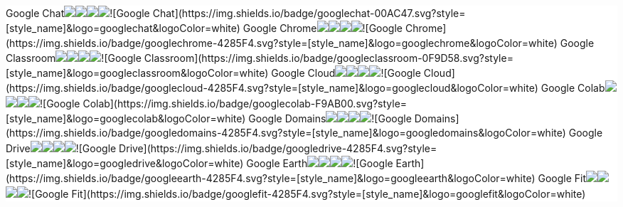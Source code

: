 <tr><td>Google Chat</td><td><img src='https://img.shields.io/badge/googlechat-00AC47.svg?style=flat&logo=googlechat&logoColor=white' /></td><td><img src='https://img.shields.io/badge/googlechat-00AC47.svg?style=plastic&logo=googlechat&logoColor=white' /></td><td><img src='https://img.shields.io/badge/googlechat-00AC47.svg?style=for-the-badge&logo=googlechat&logoColor=white' /></td><td><img src='https://img.shields.io/badge/googlechat-00AC47.svg?style=flat-square&logo=googlechat&logoColor=white' /></td><td>![Google Chat](https://img.shields.io/badge/googlechat-00AC47.svg?style=[style_name]&logo=googlechat&logoColor=white)</td></tr>
<tr><td>Google Chrome</td><td><img src='https://img.shields.io/badge/googlechrome-4285F4.svg?style=flat&logo=googlechrome&logoColor=white' /></td><td><img src='https://img.shields.io/badge/googlechrome-4285F4.svg?style=plastic&logo=googlechrome&logoColor=white' /></td><td><img src='https://img.shields.io/badge/googlechrome-4285F4.svg?style=for-the-badge&logo=googlechrome&logoColor=white' /></td><td><img src='https://img.shields.io/badge/googlechrome-4285F4.svg?style=flat-square&logo=googlechrome&logoColor=white' /></td><td>![Google Chrome](https://img.shields.io/badge/googlechrome-4285F4.svg?style=[style_name]&logo=googlechrome&logoColor=white)</td></tr>
<tr><td>Google Classroom</td><td><img src='https://img.shields.io/badge/googleclassroom-0F9D58.svg?style=flat&logo=googleclassroom&logoColor=white' /></td><td><img src='https://img.shields.io/badge/googleclassroom-0F9D58.svg?style=plastic&logo=googleclassroom&logoColor=white' /></td><td><img src='https://img.shields.io/badge/googleclassroom-0F9D58.svg?style=for-the-badge&logo=googleclassroom&logoColor=white' /></td><td><img src='https://img.shields.io/badge/googleclassroom-0F9D58.svg?style=flat-square&logo=googleclassroom&logoColor=white' /></td><td>![Google Classroom](https://img.shields.io/badge/googleclassroom-0F9D58.svg?style=[style_name]&logo=googleclassroom&logoColor=white)</td></tr>
<tr><td>Google Cloud</td><td><img src='https://img.shields.io/badge/googlecloud-4285F4.svg?style=flat&logo=googlecloud&logoColor=white' /></td><td><img src='https://img.shields.io/badge/googlecloud-4285F4.svg?style=plastic&logo=googlecloud&logoColor=white' /></td><td><img src='https://img.shields.io/badge/googlecloud-4285F4.svg?style=for-the-badge&logo=googlecloud&logoColor=white' /></td><td><img src='https://img.shields.io/badge/googlecloud-4285F4.svg?style=flat-square&logo=googlecloud&logoColor=white' /></td><td>![Google Cloud](https://img.shields.io/badge/googlecloud-4285F4.svg?style=[style_name]&logo=googlecloud&logoColor=white)</td></tr>
<tr><td>Google Colab</td><td><img src='https://img.shields.io/badge/googlecolab-F9AB00.svg?style=flat&logo=googlecolab&logoColor=white' /></td><td><img src='https://img.shields.io/badge/googlecolab-F9AB00.svg?style=plastic&logo=googlecolab&logoColor=white' /></td><td><img src='https://img.shields.io/badge/googlecolab-F9AB00.svg?style=for-the-badge&logo=googlecolab&logoColor=white' /></td><td><img src='https://img.shields.io/badge/googlecolab-F9AB00.svg?style=flat-square&logo=googlecolab&logoColor=white' /></td><td>![Google Colab](https://img.shields.io/badge/googlecolab-F9AB00.svg?style=[style_name]&logo=googlecolab&logoColor=white)</td></tr>
<tr><td>Google Domains</td><td><img src='https://img.shields.io/badge/googledomains-4285F4.svg?style=flat&logo=googledomains&logoColor=white' /></td><td><img src='https://img.shields.io/badge/googledomains-4285F4.svg?style=plastic&logo=googledomains&logoColor=white' /></td><td><img src='https://img.shields.io/badge/googledomains-4285F4.svg?style=for-the-badge&logo=googledomains&logoColor=white' /></td><td><img src='https://img.shields.io/badge/googledomains-4285F4.svg?style=flat-square&logo=googledomains&logoColor=white' /></td><td>![Google Domains](https://img.shields.io/badge/googledomains-4285F4.svg?style=[style_name]&logo=googledomains&logoColor=white)</td></tr>
<tr><td>Google Drive</td><td><img src='https://img.shields.io/badge/googledrive-4285F4.svg?style=flat&logo=googledrive&logoColor=white' /></td><td><img src='https://img.shields.io/badge/googledrive-4285F4.svg?style=plastic&logo=googledrive&logoColor=white' /></td><td><img src='https://img.shields.io/badge/googledrive-4285F4.svg?style=for-the-badge&logo=googledrive&logoColor=white' /></td><td><img src='https://img.shields.io/badge/googledrive-4285F4.svg?style=flat-square&logo=googledrive&logoColor=white' /></td><td>![Google Drive](https://img.shields.io/badge/googledrive-4285F4.svg?style=[style_name]&logo=googledrive&logoColor=white)</td></tr>
<tr><td>Google Earth</td><td><img src='https://img.shields.io/badge/googleearth-4285F4.svg?style=flat&logo=googleearth&logoColor=white' /></td><td><img src='https://img.shields.io/badge/googleearth-4285F4.svg?style=plastic&logo=googleearth&logoColor=white' /></td><td><img src='https://img.shields.io/badge/googleearth-4285F4.svg?style=for-the-badge&logo=googleearth&logoColor=white' /></td><td><img src='https://img.shields.io/badge/googleearth-4285F4.svg?style=flat-square&logo=googleearth&logoColor=white' /></td><td>![Google Earth](https://img.shields.io/badge/googleearth-4285F4.svg?style=[style_name]&logo=googleearth&logoColor=white)</td></tr>
<tr><td>Google Fit</td><td><img src='https://img.shields.io/badge/googlefit-4285F4.svg?style=flat&logo=googlefit&logoColor=white' /></td><td><img src='https://img.shields.io/badge/googlefit-4285F4.svg?style=plastic&logo=googlefit&logoColor=white' /></td><td><img src='https://img.shields.io/badge/googlefit-4285F4.svg?style=for-the-badge&logo=googlefit&logoColor=white' /></td><td><img src='https://img.shields.io/badge/googlefit-4285F4.svg?style=flat-square&logo=googlefit&logoColor=white' /></td><td>![Google Fit](https://img.shields.io/badge/googlefit-4285F4.svg?style=[style_name]&logo=googlefit&logoColor=white)</td></tr>